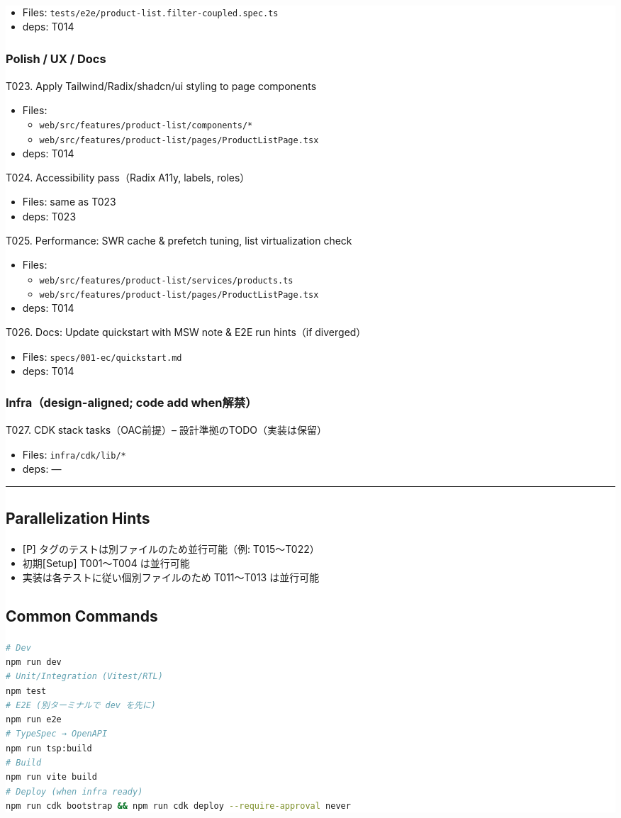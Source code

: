 - Files: `tests/e2e/product-list.filter-coupled.spec.ts`
- deps: T014

### Polish / UX / Docs

T023. Apply Tailwind/Radix/shadcn/ui styling to page components

- Files:
  - `web/src/features/product-list/components/*`
  - `web/src/features/product-list/pages/ProductListPage.tsx`
- deps: T014

T024. Accessibility pass（Radix A11y, labels, roles）

- Files: same as T023
- deps: T023

T025. Performance: SWR cache & prefetch tuning, list virtualization check

- Files:
  - `web/src/features/product-list/services/products.ts`
  - `web/src/features/product-list/pages/ProductListPage.tsx`
- deps: T014

T026. Docs: Update quickstart with MSW note & E2E run hints（if diverged）

- Files: `specs/001-ec/quickstart.md`
- deps: T014

### Infra（design-aligned; code add when解禁）

T027. CDK stack tasks（OAC前提）– 設計準拠のTODO（実装は保留）

- Files: `infra/cdk/lib/*`
- deps: —

---

## Parallelization Hints

- [P] タグのテストは別ファイルのため並行可能（例: T015〜T022）
- 初期[Setup] T001〜T004 は並行可能
- 実装は各テストに従い個別ファイルのため T011〜T013 は並行可能

## Common Commands

```bash
# Dev
npm run dev
# Unit/Integration (Vitest/RTL)
npm test
# E2E (別ターミナルで dev を先に)
npm run e2e
# TypeSpec → OpenAPI
npm run tsp:build
# Build
npm run vite build
# Deploy (when infra ready)
npm run cdk bootstrap && npm run cdk deploy --require-approval never
```
